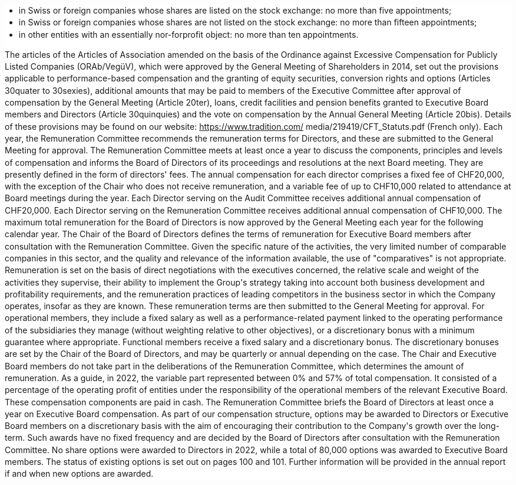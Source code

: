 - in Swiss or foreign companies whose shares are listed on the stock exchange: no more than five appointments;
- in Swiss or foreign companies whose shares are not listed on the stock exchange: no more than fifteen appointments;
- in other entities with an essentially nor-forprofit object: no more than ten appointments.

The articles of the Articles of Association amended on the basis of the Ordinance against Excessive Compensation for Publicly Listed Companies (ORAb/VegüV), which were approved by the General Meeting of Shareholders in 2014, set out the provisions applicable to performance-based compensation and the granting of equity securities, conversion rights and options (Articles 30quater to 30sexies), additional amounts that may be paid to members of the Executive Committee after approval of compensation by the General Meeting (Article 20ter), loans, credit facilities and pension benefits granted to Executive Board members and Directors (Article 30quinquies) and the vote on compensation by the Annual General Meeting (Article 20bis). Details of these provisions may be found on our website: https://www.tradition.com/ media/219419/CFT_Statuts.pdf (French only). Each year, the Remuneration Committee recommends the remuneration terms for Directors, and these are submitted to the General Meeting for approval. The Remuneration Committee meets at least once a year to discuss the components, principles and levels of compensation and informs the Board of Directors of its proceedings and resolutions at the next Board meeting.
They are presently defined in the form of directors' fees. The annual compensation for each director comprises a fixed fee of CHF20,000, with the exception of the Chair who does not receive remuneration, and a variable fee of up to CHF10,000 related to attendance at Board meetings during the year. Each Director serving on the Audit Committee receives additional annual compensation of CHF20,000. Each Director serving on the Remuneration Committee receives additional annual compensation of CHF10,000.
The maximum total remuneration for the Board of Directors is now approved by the General Meeting each year for the following calendar year.
The Chair of the Board of Directors defines the terms of remuneration for Executive Board members after consultation with the Remuneration Committee. Given the specific nature of the activities, the very limited number of comparable companies in this sector, and the quality and relevance of the information
available, the use of "comparatives" is not appropriate.
Remuneration is set on the basis of direct negotiations with the executives concerned, the relative scale and weight of the activities they supervise, their ability to implement the Group's strategy taking into account both business development and profitability requirements, and the remuneration practices of leading competitors in the business sector in which the Company operates, insofar as they are known. These remuneration terms are then submitted to the General Meeting for approval. For operational members, they include a fixed salary as well as a performance-related payment linked to the operating performance of the subsidiaries they manage (without weighting relative to other objectives), or a discretionary bonus with a minimum guarantee where appropriate. Functional members receive a fixed salary and a discretionary bonus. The discretionary bonuses are set by the Chair of the Board of Directors, and may be quarterly or annual depending on the case. The Chair and Executive Board members do not take part in the deliberations of the Remuneration Committee, which determines the amount of remuneration.
As a guide, in 2022, the variable part represented between $0 \%$ and $57 \%$ of total compensation. It consisted of a percentage of the operating profit of entities under the responsibility of the operational members of the relevant Executive Board.
These compensation components are paid in cash. The Remuneration Committee briefs the Board of Directors at least once a year on Executive Board compensation.
As part of our compensation structure, options may be awarded to Directors or Executive Board members on a discretionary basis with the aim of encouraging their contribution to the Company's growth over the long-term. Such awards have no fixed frequency and are decided by the Board of Directors after consultation with the Remuneration Committee.
No share options were awarded to Directors in 2022, while a total of 80,000 options was awarded to Executive Board members. The status of existing options is set out on pages 100 and 101. Further information will be provided in the annual report if and when new options are awarded.
